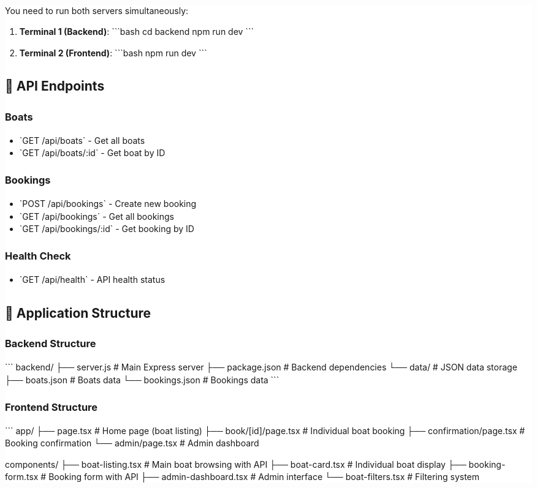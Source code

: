 You need to run both servers simultaneously:

1. **Terminal 1 (Backend)**:
   \`\`\`bash
   cd backend
   npm run dev
   \`\`\`

2. **Terminal 2 (Frontend)**:
   \`\`\`bash
   npm run dev
   \`\`\`

## 📡 API Endpoints

### Boats
- \`GET /api/boats\` - Get all boats
- \`GET /api/boats/:id\` - Get boat by ID

### Bookings
- \`POST /api/bookings\` - Create new booking
- \`GET /api/bookings\` - Get all bookings
- \`GET /api/bookings/:id\` - Get booking by ID

### Health Check
- \`GET /api/health\` - API health status

## 📱 Application Structure

### Backend Structure
\`\`\`
backend/
├── server.js          # Main Express server
├── package.json       # Backend dependencies
└── data/              # JSON data storage
    ├── boats.json     # Boats data
    └── bookings.json  # Bookings data
\`\`\`

### Frontend Structure
\`\`\`
app/
├── page.tsx           # Home page (boat listing)
├── book/[id]/page.tsx # Individual boat booking
├── confirmation/page.tsx # Booking confirmation
└── admin/page.tsx     # Admin dashboard

components/
├── boat-listing.tsx   # Main boat browsing with API
├── boat-card.tsx      # Individual boat display
├── booking-form.tsx   # Booking form with API
├── admin-dashboard.tsx # Admin interface
└── boat-filters.tsx   # Filtering system
